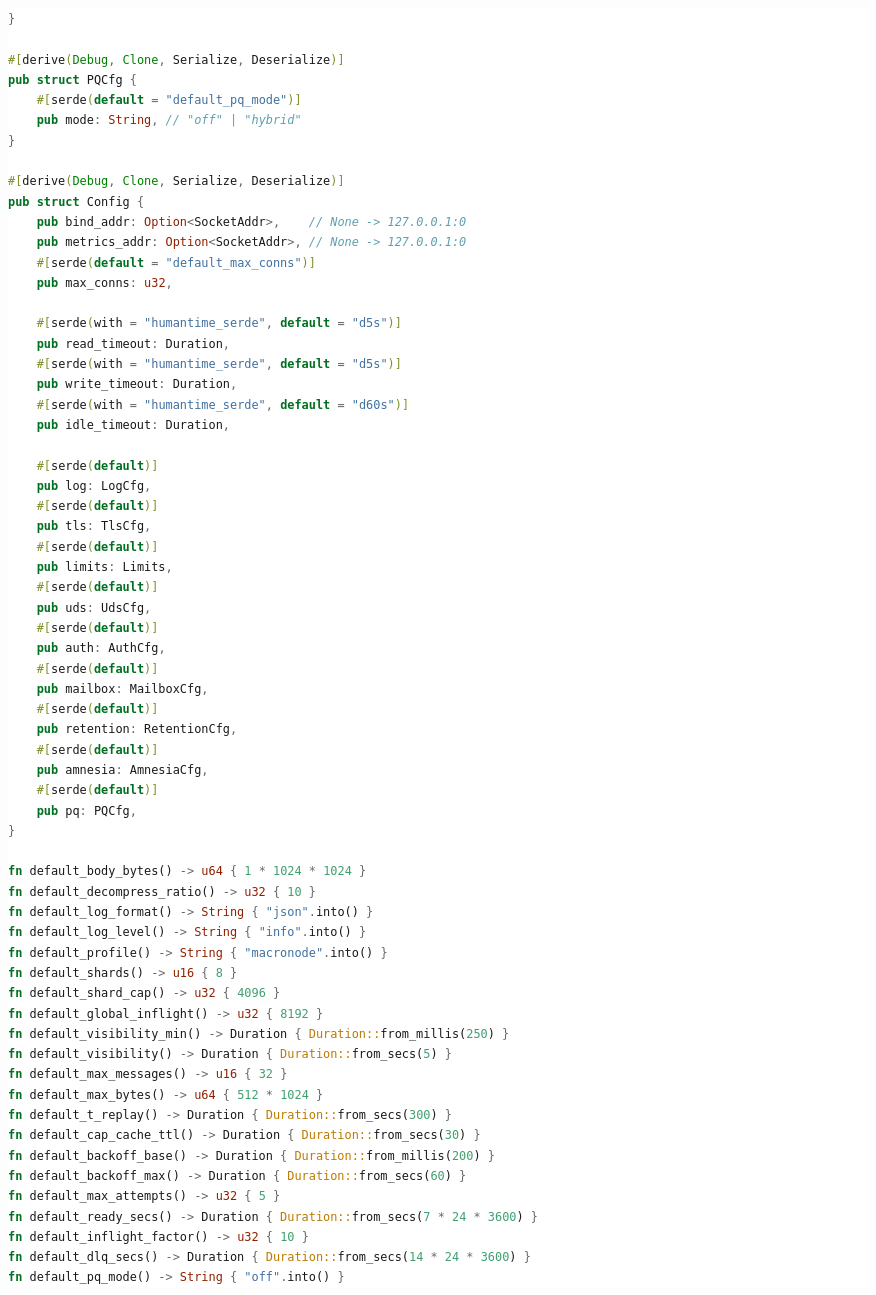 ```rust
}

#[derive(Debug, Clone, Serialize, Deserialize)]
pub struct PQCfg {
    #[serde(default = "default_pq_mode")]
    pub mode: String, // "off" | "hybrid"
}

#[derive(Debug, Clone, Serialize, Deserialize)]
pub struct Config {
    pub bind_addr: Option<SocketAddr>,    // None -> 127.0.0.1:0
    pub metrics_addr: Option<SocketAddr>, // None -> 127.0.0.1:0
    #[serde(default = "default_max_conns")]
    pub max_conns: u32,

    #[serde(with = "humantime_serde", default = "d5s")]
    pub read_timeout: Duration,
    #[serde(with = "humantime_serde", default = "d5s")]
    pub write_timeout: Duration,
    #[serde(with = "humantime_serde", default = "d60s")]
    pub idle_timeout: Duration,

    #[serde(default)]
    pub log: LogCfg,
    #[serde(default)]
    pub tls: TlsCfg,
    #[serde(default)]
    pub limits: Limits,
    #[serde(default)]
    pub uds: UdsCfg,
    #[serde(default)]
    pub auth: AuthCfg,
    #[serde(default)]
    pub mailbox: MailboxCfg,
    #[serde(default)]
    pub retention: RetentionCfg,
    #[serde(default)]
    pub amnesia: AmnesiaCfg,
    #[serde(default)]
    pub pq: PQCfg,
}

fn default_body_bytes() -> u64 { 1 * 1024 * 1024 }
fn default_decompress_ratio() -> u32 { 10 }
fn default_log_format() -> String { "json".into() }
fn default_log_level() -> String { "info".into() }
fn default_profile() -> String { "macronode".into() }
fn default_shards() -> u16 { 8 }
fn default_shard_cap() -> u32 { 4096 }
fn default_global_inflight() -> u32 { 8192 }
fn default_visibility_min() -> Duration { Duration::from_millis(250) }
fn default_visibility() -> Duration { Duration::from_secs(5) }
fn default_max_messages() -> u16 { 32 }
fn default_max_bytes() -> u64 { 512 * 1024 }
fn default_t_replay() -> Duration { Duration::from_secs(300) }
fn default_cap_cache_ttl() -> Duration { Duration::from_secs(30) }
fn default_backoff_base() -> Duration { Duration::from_millis(200) }
fn default_backoff_max() -> Duration { Duration::from_secs(60) }
fn default_max_attempts() -> u32 { 5 }
fn default_ready_secs() -> Duration { Duration::from_secs(7 * 24 * 3600) }
fn default_inflight_factor() -> u32 { 10 }
fn default_dlq_secs() -> Duration { Duration::from_secs(14 * 24 * 3600) }
fn default_pq_mode() -> String { "off".into() }
```